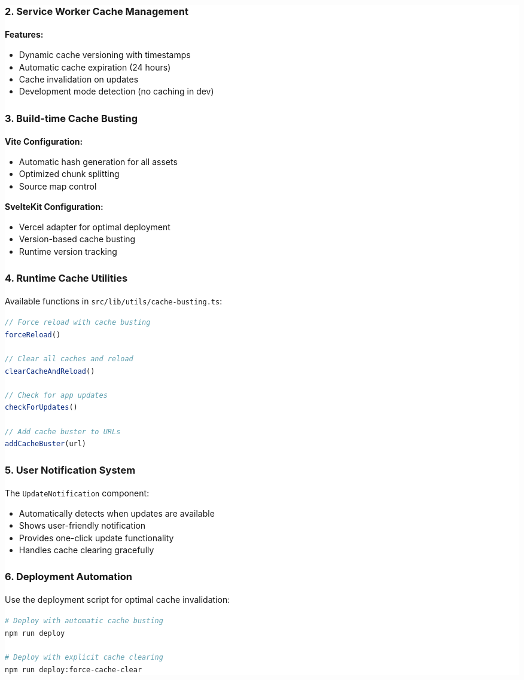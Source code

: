 ### 2. Service Worker Cache Management

**Features:**
- Dynamic cache versioning with timestamps
- Automatic cache expiration (24 hours)
- Cache invalidation on updates
- Development mode detection (no caching in dev)

### 3. Build-time Cache Busting

**Vite Configuration:**
- Automatic hash generation for all assets
- Optimized chunk splitting
- Source map control

**SvelteKit Configuration:**
- Vercel adapter for optimal deployment
- Version-based cache busting
- Runtime version tracking

### 4. Runtime Cache Utilities

Available functions in `src/lib/utils/cache-busting.ts`:

```typescript
// Force reload with cache busting
forceReload()

// Clear all caches and reload
clearCacheAndReload()

// Check for app updates
checkForUpdates()

// Add cache buster to URLs
addCacheBuster(url)
```

### 5. User Notification System

The `UpdateNotification` component:
- Automatically detects when updates are available
- Shows user-friendly notification
- Provides one-click update functionality
- Handles cache clearing gracefully

### 6. Deployment Automation

Use the deployment script for optimal cache invalidation:

```bash
# Deploy with automatic cache busting
npm run deploy

# Deploy with explicit cache clearing
npm run deploy:force-cache-clear
```
